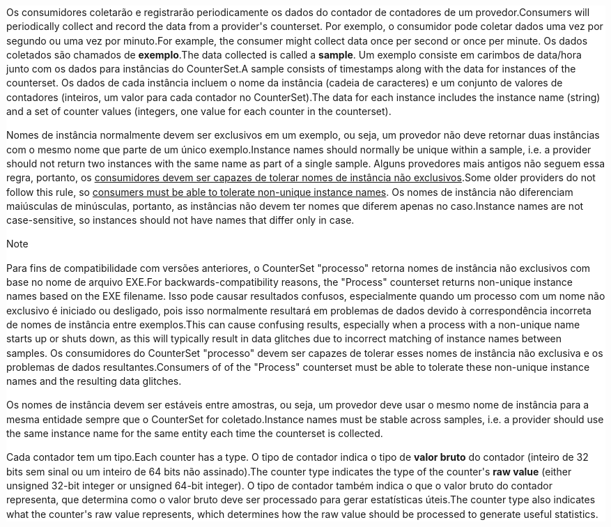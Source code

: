<span data-ttu-id="99501-160">Os consumidores coletarão e registrarão periodicamente os dados do contador de contadores de um provedor.</span><span class="sxs-lookup"><span data-stu-id="99501-160">Consumers will periodically collect and record the data from a provider's counterset.</span></span> <span data-ttu-id="99501-161">Por exemplo, o consumidor pode coletar dados uma vez por segundo ou uma vez por minuto.</span><span class="sxs-lookup"><span data-stu-id="99501-161">For example, the consumer might collect data once per second or once per minute.</span></span> <span data-ttu-id="99501-162">Os dados coletados são chamados de **exemplo**.</span><span class="sxs-lookup"><span data-stu-id="99501-162">The data collected is called a **sample**.</span></span> <span data-ttu-id="99501-163">Um exemplo consiste em carimbos de data/hora junto com os dados para instâncias do CounterSet.</span><span class="sxs-lookup"><span data-stu-id="99501-163">A sample consists of timestamps along with the data for instances of the counterset.</span></span> <span data-ttu-id="99501-164">Os dados de cada instância incluem o nome da instância (cadeia de caracteres) e um conjunto de valores de contadores (inteiros, um valor para cada contador no CounterSet).</span><span class="sxs-lookup"><span data-stu-id="99501-164">The data for each instance includes the instance name (string) and a set of counter values (integers, one value for each counter in the counterset).</span></span>

<span data-ttu-id="99501-165">Nomes de instância normalmente devem ser exclusivos em um exemplo, ou seja, um provedor não deve retornar duas instâncias com o mesmo nome que parte de um único exemplo.</span><span class="sxs-lookup"><span data-stu-id="99501-165">Instance names should normally be unique within a sample, i.e. a provider should not return two instances with the same name as part of a single sample.</span></span> <span data-ttu-id="99501-166">Alguns provedores mais antigos não seguem essa regra, portanto, os [consumidores devem ser capazes de tolerar nomes de instância não exclusivos](handling-duplicate-instance-names.md).</span><span class="sxs-lookup"><span data-stu-id="99501-166">Some older providers do not follow this rule, so [consumers must be able to tolerate non-unique instance names](handling-duplicate-instance-names.md).</span></span> <span data-ttu-id="99501-167">Os nomes de instância não diferenciam maiúsculas de minúsculas, portanto, as instâncias não devem ter nomes que diferem apenas no caso.</span><span class="sxs-lookup"><span data-stu-id="99501-167">Instance names are not case-sensitive, so instances should not have names that differ only in case.</span></span>

> [!NOTE]
> <span data-ttu-id="99501-168">Para fins de compatibilidade com versões anteriores, o CounterSet "processo" retorna nomes de instância não exclusivos com base no nome de arquivo EXE.</span><span class="sxs-lookup"><span data-stu-id="99501-168">For backwards-compatibility reasons, the "Process" counterset returns non-unique instance names based on the EXE filename.</span></span> <span data-ttu-id="99501-169">Isso pode causar resultados confusos, especialmente quando um processo com um nome não exclusivo é iniciado ou desligado, pois isso normalmente resultará em problemas de dados devido à correspondência incorreta de nomes de instância entre exemplos.</span><span class="sxs-lookup"><span data-stu-id="99501-169">This can cause confusing results, especially when a process with a non-unique name starts up or shuts down, as this will typically result in data glitches due to incorrect matching of instance names between samples.</span></span> <span data-ttu-id="99501-170">Os consumidores do CounterSet "processo" devem ser capazes de tolerar esses nomes de instância não exclusiva e os problemas de dados resultantes.</span><span class="sxs-lookup"><span data-stu-id="99501-170">Consumers of of the "Process" counterset must be able to tolerate these non-unique instance names and the resulting data glitches.</span></span>

<span data-ttu-id="99501-171">Os nomes de instância devem ser estáveis entre amostras, ou seja, um provedor deve usar o mesmo nome de instância para a mesma entidade sempre que o CounterSet for coletado.</span><span class="sxs-lookup"><span data-stu-id="99501-171">Instance names must be stable across samples, i.e. a provider should use the same instance name for the same entity each time the counterset is collected.</span></span>

<span data-ttu-id="99501-172">Cada contador tem um tipo.</span><span class="sxs-lookup"><span data-stu-id="99501-172">Each counter has a type.</span></span> <span data-ttu-id="99501-173">O tipo de contador indica o tipo de **valor bruto** do contador (inteiro de 32 bits sem sinal ou um inteiro de 64 bits não assinado).</span><span class="sxs-lookup"><span data-stu-id="99501-173">The counter type indicates the type of the counter's **raw value** (either unsigned 32-bit integer or unsigned 64-bit integer).</span></span> <span data-ttu-id="99501-174">O tipo de contador também indica o que o valor bruto do contador representa, que determina como o valor bruto deve ser processado para gerar estatísticas úteis.</span><span class="sxs-lookup"><span data-stu-id="99501-174">The counter type also indicates what the counter's raw value represents, which determines how the raw value should be processed to generate useful statistics.</span></span>
